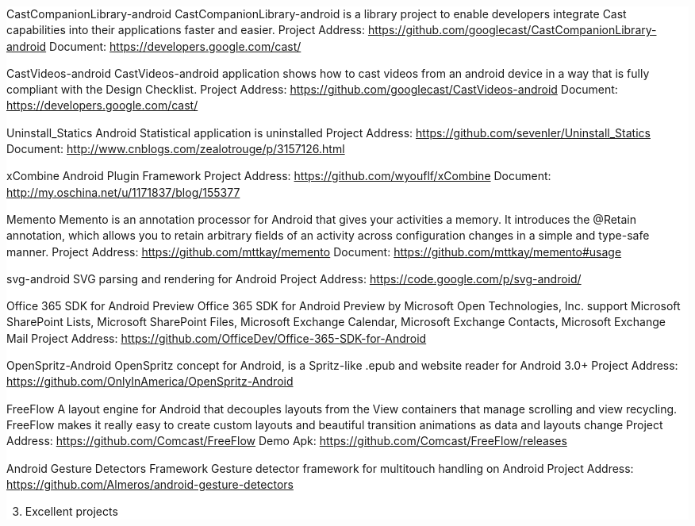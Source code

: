 CastCompanionLibrary-android
CastCompanionLibrary-android is a library project to enable developers integrate Cast capabilities into their applications faster and easier.
Project Address: https://github.com/googlecast/CastCompanionLibrary-android
Document: https://developers.google.com/cast/

CastVideos-android
CastVideos-android application shows how to cast videos from an android device in a way that is fully compliant with the Design Checklist.
Project Address: https://github.com/googlecast/CastVideos-android
Document: https://developers.google.com/cast/

Uninstall_Statics
Android Statistical application is uninstalled
Project Address: https://github.com/sevenler/Uninstall_Statics
Document: http://www.cnblogs.com/zealotrouge/p/3157126.html

xCombine
Android Plugin Framework
Project Address: https://github.com/wyouflf/xCombine
Document: http://my.oschina.net/u/1171837/blog/155377

Memento
Memento is an annotation processor for Android that gives your activities a memory. It introduces the @Retain annotation, which allows you to retain arbitrary fields of an activity across configuration changes in a simple and type-safe manner.
Project Address: https://github.com/mttkay/memento
Document: https://github.com/mttkay/memento#usage

svg-android
SVG parsing and rendering for Android
Project Address: https://code.google.com/p/svg-android/

Office 365 SDK for Android Preview
Office 365 SDK for Android Preview by Microsoft Open Technologies, Inc. support Microsoft SharePoint Lists, Microsoft SharePoint Files, Microsoft Exchange Calendar, Microsoft Exchange Contacts, Microsoft Exchange Mail
Project Address: https://github.com/OfficeDev/Office-365-SDK-for-Android

OpenSpritz-Android
OpenSpritz concept for Android, is a Spritz-like .epub and website reader for Android 3.0+
Project Address: https://github.com/OnlyInAmerica/OpenSpritz-Android

FreeFlow
A layout engine for Android that decouples layouts from the View containers that manage scrolling and view recycling. FreeFlow makes it really easy to create custom layouts and beautiful transition animations as data and layouts change
Project Address: https://github.com/Comcast/FreeFlow
Demo Apk: https://github.com/Comcast/FreeFlow/releases

Android Gesture Detectors Framework
Gesture detector framework for multitouch handling on Android
Project Address: https://github.com/Almeros/android-gesture-detectors


3. Excellent projects
